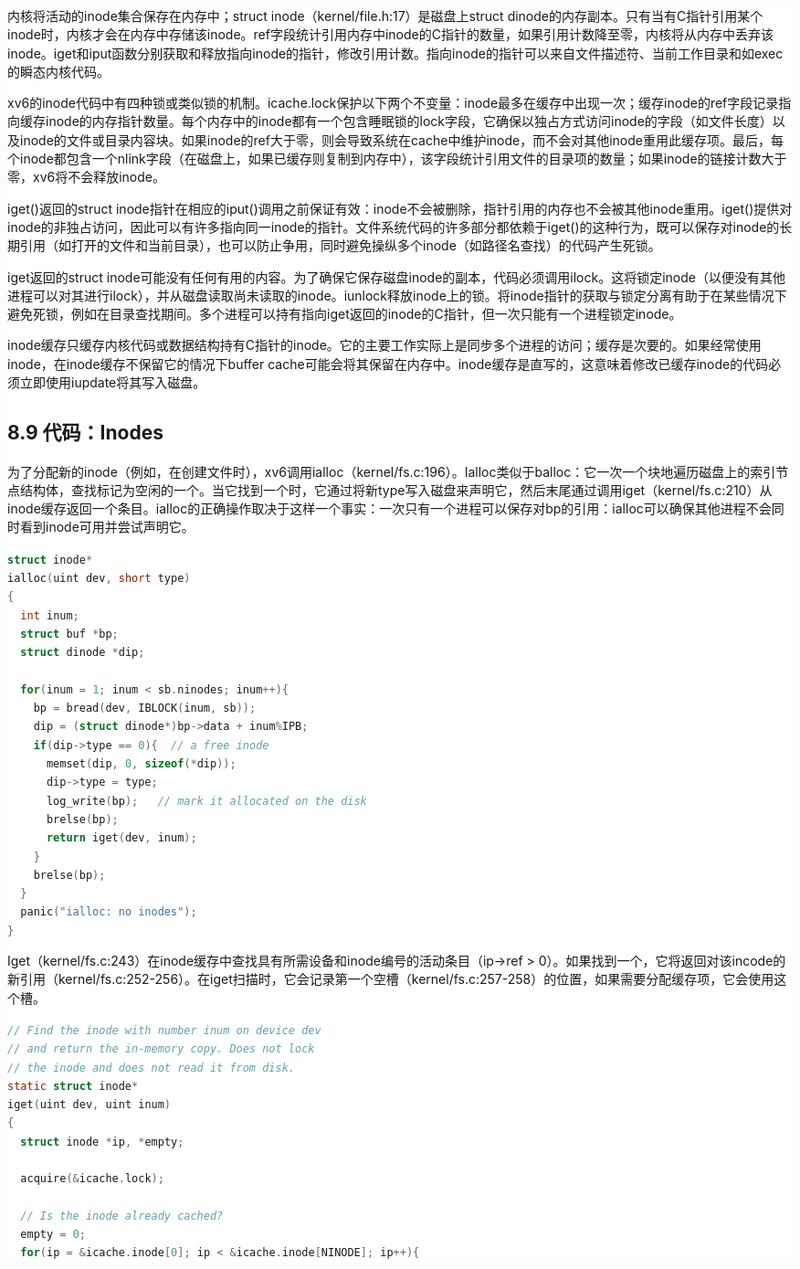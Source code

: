 内核将活动的inode集合保存在内存中；struct inode（kernel/file.h:17）是磁盘上struct dinode的内存副本。只有当有C指针引用某个inode时，内核才会在内存中存储该inode。ref字段统计引用内存中inode的C指针的数量，如果引用计数降至零，内核将从内存中丢弃该inode。iget和iput函数分别获取和释放指向inode的指针，修改引用计数。指向inode的指针可以来自文件描述符、当前工作目录和如exec的瞬态内核代码。

xv6的inode代码中有四种锁或类似锁的机制。icache.lock保护以下两个不变量：inode最多在缓存中出现一次；缓存inode的ref字段记录指向缓存inode的内存指针数量。每个内存中的inode都有一个包含睡眠锁的lock字段，它确保以独占方式访问inode的字段（如文件长度）以及inode的文件或目录内容块。如果inode的ref大于零，则会导致系统在cache中维护inode，而不会对其他inode重用此缓存项。最后，每个inode都包含一个nlink字段（在磁盘上，如果已缓存则复制到内存中），该字段统计引用文件的目录项的数量；如果inode的链接计数大于零，xv6将不会释放inode。

iget()返回的struct inode指针在相应的iput()调用之前保证有效：inode不会被删除，指针引用的内存也不会被其他inode重用。iget()提供对inode的非独占访问，因此可以有许多指向同一inode的指针。文件系统代码的许多部分都依赖于iget()的这种行为，既可以保存对inode的长期引用（如打开的文件和当前目录），也可以防止争用，同时避免操纵多个inode（如路径名查找）的代码产生死锁。

iget返回的struct inode可能没有任何有用的内容。为了确保它保存磁盘inode的副本，代码必须调用ilock。这将锁定inode（以便没有其他进程可以对其进行ilock），并从磁盘读取尚未读取的inode。iunlock释放inode上的锁。将inode指针的获取与锁定分离有助于在某些情况下避免死锁，例如在目录查找期间。多个进程可以持有指向iget返回的inode的C指针，但一次只能有一个进程锁定inode。

inode缓存只缓存内核代码或数据结构持有C指针的inode。它的主要工作实际上是同步多个进程的访问；缓存是次要的。如果经常使用inode，在inode缓存不保留它的情况下buffer cache可能会将其保留在内存中。inode缓存是直写的，这意味着修改已缓存inode的代码必须立即使用iupdate将其写入磁盘。

## 8.9 代码：Inodes

为了分配新的inode（例如，在创建文件时），xv6调用ialloc（kernel/fs.c:196）。Ialloc类似于balloc：它一次一个块地遍历磁盘上的索引节点结构体，查找标记为空闲的一个。当它找到一个时，它通过将新type写入磁盘来声明它，然后末尾通过调用iget（kernel/fs.c:210）从inode缓存返回一个条目。ialloc的正确操作取决于这样一个事实：一次只有一个进程可以保存对bp的引用：ialloc可以确保其他进程不会同时看到inode可用并尝试声明它。

```C
struct inode*
ialloc(uint dev, short type)
{
  int inum;
  struct buf *bp;
  struct dinode *dip;

  for(inum = 1; inum < sb.ninodes; inum++){
    bp = bread(dev, IBLOCK(inum, sb));
    dip = (struct dinode*)bp->data + inum%IPB;
    if(dip->type == 0){  // a free inode
      memset(dip, 0, sizeof(*dip));
      dip->type = type;
      log_write(bp);   // mark it allocated on the disk
      brelse(bp);
      return iget(dev, inum);
    }
    brelse(bp);
  }
  panic("ialloc: no inodes");
}
```

Iget（kernel/fs.c:243）在inode缓存中查找具有所需设备和inode编号的活动条目（ip->ref > 0）。如果找到一个，它将返回对该incode的新引用（kernel/fs.c:252-256）。在iget扫描时，它会记录第一个空槽（kernel/fs.c:257-258）的位置，如果需要分配缓存项，它会使用这个槽。

```C
// Find the inode with number inum on device dev
// and return the in-memory copy. Does not lock
// the inode and does not read it from disk.
static struct inode*
iget(uint dev, uint inum)
{
  struct inode *ip, *empty;

  acquire(&icache.lock);

  // Is the inode already cached?
  empty = 0;
  for(ip = &icache.inode[0]; ip < &icache.inode[NINODE]; ip++){
```